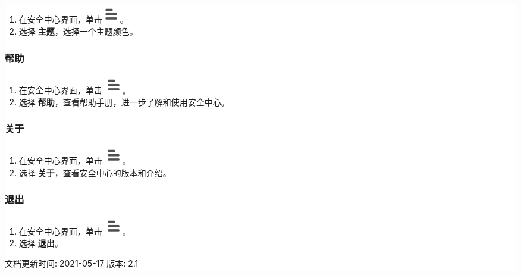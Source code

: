 1. 在安全中心界面，单击![icon_menu](icon/icon_menu.svg)。
2. 选择 **主题**，选择一个主题颜色。

### 帮助

1. 在安全中心界面，单击 ![icon_menu](icon/icon_menu.svg)。
2. 选择 **帮助**，查看帮助手册，进一步了解和使用安全中心。


### 关于

1. 在安全中心界面，单击 ![icon_menu](icon/icon_menu.svg)。
2. 选择 **关于**，查看安全中心的版本和介绍。

### 退出

1. 在安全中心界面，单击 ![icon_menu](icon/icon_menu.svg)。
2. 选择 **退出**。


<div class="version-info"><span>文档更新时间: 2021-05-17</span><span> 版本: 2.1</span></div>